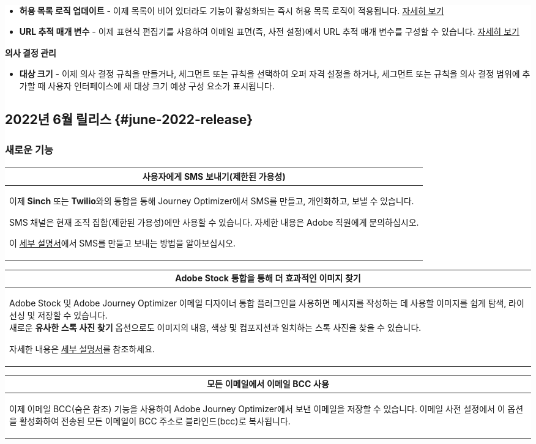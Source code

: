 * **허용 목록 로직 업데이트** - 이제 목록이 비어 있더라도 기능이 활성화되는 즉시 허용 목록 로직이 적용됩니다. [자세히 보기](../configuration/allow-list.md#logic)

* **URL 추적 매개 변수** - 이제 표현식 편집기를 사용하여 이메일 표면(즉, 사전 설정)에서 URL 추적 매개 변수를 구성할 수 있습니다. [자세히 보기](../email/email-settings.md#url-tracking)

**의사 결정 관리**

* **대상 크기** - 이제 의사 결정 규칙을 만들거나, 세그먼트 또는 규칙을 선택하여 오퍼 자격 설정을 하거나, 세그먼트 또는 규칙을 의사 결정 범위에 추가할 때 사용자 인터페이스에 새 대상 크기 예상 구성 요소가 표시됩니다.


## 2022년 6월 릴리스 {#june-2022-release}

### 새로운 기능

<table>
<thead>
<tr>
<th><strong>사용자에게 SMS 보내기(제한된 가용성)</strong><br/></th>
</tr>
</thead>
<tbody>
<tr>
<td>
<p>이제 <b>Sinch</b> 또는 <b>Twilio</b>와의 통합을 통해 Journey Optimizer에서 SMS를 만들고, 개인화하고, 보낼 수 있습니다.</p>

<p>SMS 채널은 현재 조직 집합(제한된 가용성)에만 사용할 수 있습니다. 자세한 내용은 Adobe 직원에게 문의하십시오.</p>
<p>이 <a href="../sms/create-sms.md">세부 설명서</a>에서 SMS를 만들고 보내는 방법을 알아보십시오.</p>
</td>
</tr>
</tbody>
</table>


<table>
<thead>
<tr>
<th><strong>Adobe Stock 통합을 통해 더 효과적인 이미지 찾기</strong><br/></th>
</tr>
</thead>
<tbody>
<tr>
<td>
<p>Adobe Stock 및 Adobe Journey Optimizer 이메일 디자이너 통합 플러그인을 사용하면 메시지를 작성하는 데 사용할 이미지를 쉽게 탐색, 라이선싱 및 저장할 수 있습니다. </br> 새로운 <b>유사한 스톡 사진 찾기</b> 옵션으로도 이미지의 내용, 색상 및 컴포지션과 일치하는 스톡 사진을 찾을 수 있습니다. </p>

<p>자세한 내용은 <a href="../email/stock.md">세부 설명서</a>를 참조하세요.</p>
</td>
</tr>
</tbody>
</table>

<table>
<thead>
<tr>
<th><strong>모든 이메일에서 이메일 BCC 사용</strong><br/></th>
</tr>
</thead>
<tbody>
<tr>
<td>
<p>이제 이메일 BCC(숨은 참조) 기능을 사용하여 Adobe Journey Optimizer에서 보낸 이메일을 저장할 수 있습니다. 이메일 사전 설정에서 이 옵션을 활성화하여 전송된 모든 이메일이 BCC 주소로 블라인드(bcc)로 복사됩니다.</p>
